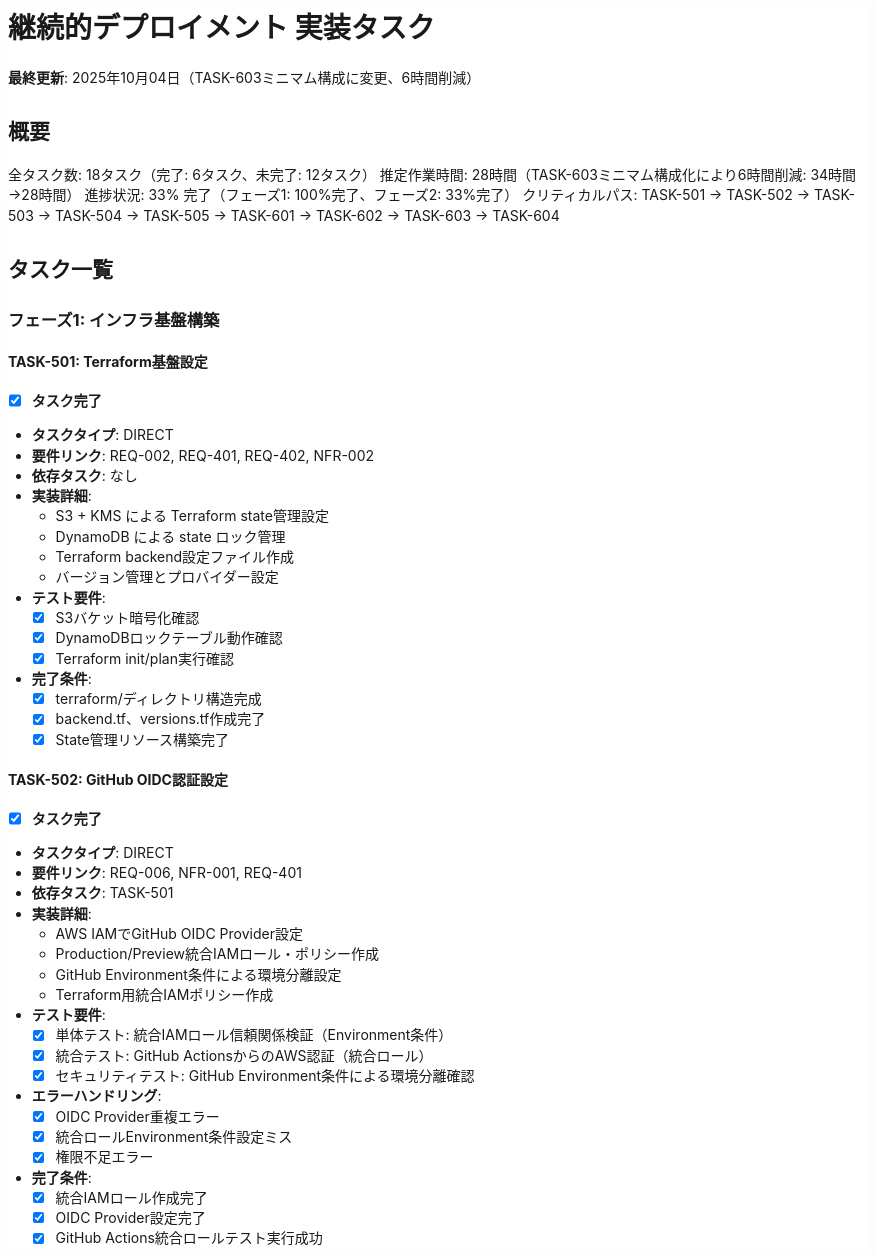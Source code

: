 # 継続的デプロイメント 実装タスク

**最終更新**: 2025年10月04日（TASK-603ミニマム構成に変更、6時間削減）


## 概要

全タスク数: 18タスク（完了: 6タスク、未完了: 12タスク）
推定作業時間: 28時間（TASK-603ミニマム構成化により6時間削減: 34時間→28時間）
進捗状況: 33% 完了（フェーズ1: 100%完了、フェーズ2: 33%完了）
クリティカルパス: TASK-501 → TASK-502 → TASK-503 → TASK-504 → TASK-505 → TASK-601 → TASK-602 → TASK-603 → TASK-604

## タスク一覧

### フェーズ1: インフラ基盤構築

#### TASK-501: Terraform基盤設定

- [x] **タスク完了**
- **タスクタイプ**: DIRECT
- **要件リンク**: REQ-002, REQ-401, REQ-402, NFR-002
- **依存タスク**: なし
- **実装詳細**:
  - S3 + KMS による Terraform state管理設定
  - DynamoDB による state ロック管理
  - Terraform backend設定ファイル作成
  - バージョン管理とプロバイダー設定
- **テスト要件**:
  - [x] S3バケット暗号化確認
  - [x] DynamoDBロックテーブル動作確認
  - [x] Terraform init/plan実行確認
- **完了条件**:
  - [x] terraform/ディレクトリ構造完成
  - [x] backend.tf、versions.tf作成完了
  - [x] State管理リソース構築完了

#### TASK-502: GitHub OIDC認証設定

- [x] **タスク完了**
- **タスクタイプ**: DIRECT
- **要件リンク**: REQ-006, NFR-001, REQ-401
- **依存タスク**: TASK-501
- **実装詳細**:
  - AWS IAMでGitHub OIDC Provider設定
  - Production/Preview統合IAMロール・ポリシー作成
  - GitHub Environment条件による環境分離設定
  - Terraform用統合IAMポリシー作成
- **テスト要件**:
  - [x] 単体テスト: 統合IAMロール信頼関係検証（Environment条件）
  - [x] 統合テスト: GitHub ActionsからのAWS認証（統合ロール）
  - [x] セキュリティテスト: GitHub Environment条件による環境分離確認
- **エラーハンドリング**:
  - [x] OIDC Provider重複エラー
  - [x] 統合ロールEnvironment条件設定ミス
  - [x] 権限不足エラー
- **完了条件**:
  - [x] 統合IAMロール作成完了
  - [x] OIDC Provider設定完了
  - [x] GitHub Actions統合ロールテスト実行成功
